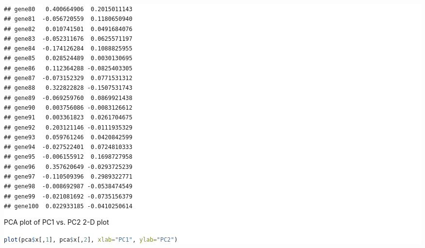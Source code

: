     ## gene80   0.400664906  0.2015011143
    ## gene81  -0.056720559  0.1180650940
    ## gene82   0.010741501  0.0491684076
    ## gene83  -0.052311676  0.0625571197
    ## gene84  -0.174126284  0.1088825955
    ## gene85   0.028524489  0.0030130695
    ## gene86   0.112364288 -0.0825403305
    ## gene87  -0.073152329  0.0771531312
    ## gene88   0.322822828 -0.1507531743
    ## gene89  -0.069259760  0.0869921438
    ## gene90   0.003756086 -0.0083126612
    ## gene91   0.003361823  0.0261704675
    ## gene92   0.203121146 -0.0111935329
    ## gene93   0.059761246  0.0420842599
    ## gene94  -0.027522401  0.0724810333
    ## gene95  -0.006155912  0.1698727958
    ## gene96   0.357620649 -0.0293725239
    ## gene97  -0.110509396  0.2989322771
    ## gene98  -0.008692987 -0.0538474549
    ## gene99  -0.021081692 -0.0735156379
    ## gene100  0.022933185 -0.0410250614

PCA plot of PC1 vs. PC2 2-D plot

``` r
plot(pca$x[,1], pca$x[,2], xlab="PC1", ylab="PC2") 
```
